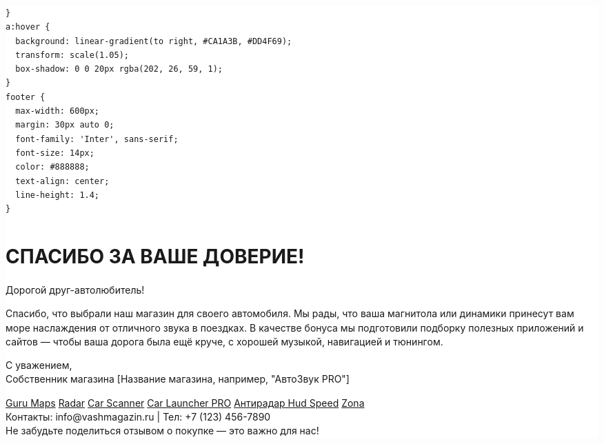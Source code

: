     }
    a:hover {
      background: linear-gradient(to right, #CA1A3B, #DD4F69);
      transform: scale(1.05);
      box-shadow: 0 0 20px rgba(202, 26, 59, 1);
    }
    footer {
      max-width: 600px;
      margin: 30px auto 0;
      font-family: 'Inter', sans-serif;
      font-size: 14px;
      color: #888888;
      text-align: center;
      line-height: 1.4;
    }
  </style>
</head>
<body>
  <div class="container">
    <h1>СПАСИБО ЗА ВАШЕ ДОВЕРИЕ!</h1>
    <div class="thank-you">
      <p>Дорогой друг-автолюбитель!</p>
      <p>Спасибо, что выбрали наш магазин для своего автомобиля. Мы рады, что ваша магнитола или динамики принесут вам море наслаждения от отличного звука в поездках. В качестве бонуса мы подготовили подборку полезных приложений и сайтов — чтобы ваша дорога была ещё круче, с хорошей музыкой, навигацией и тюнингом.</p>
      <p>С уважением,<br>Собственник магазина [Название магазина, например, "АвтоЗвук PRO"]</p>
    </div>
    <a href="https://gurumaps.app/" target="_blank" rel="noopener">Guru Maps</a>
    <a href="https://onf.ru/radar/" target="_blank" rel="noopener">Radar</a>
    <a href="https://www.rustore.ru/catalog/app/com.ovz.carscanner.rustore" target="_blank" rel="noopener">Car Scanner</a>
    <a href="https://www.rustore.ru/catalog/app/com.autolauncher.motorcar" target="_blank" rel="noopener">Car Launcher PRO</a>
    <a href="https://hudspeed.ru/" target="_blank" rel="noopener">Антирадар Hud Speed</a>
    <a href="https://vk.com/away.php?to=https%3A%2F%2Fw140.zona.plus%2Ftvseries%2Ffilter%2Fsort-date%3Fysclid%3Dmfb188l4i8319703964&utf=1" target="_blank" rel="noopener">Zona</a>
  </div>

  <footer>
    Контакты: info@vashmagazin.ru | Тел: +7 (123) 456-7890<br />
    Не забудьте поделиться отзывом о покупке — это важно для нас!
  </footer>
</body>
</html>
